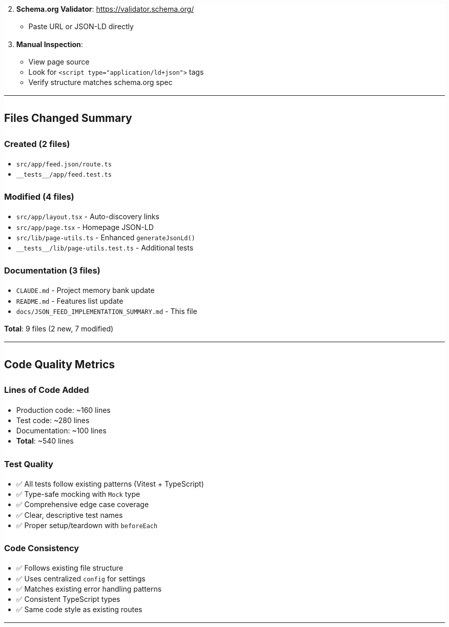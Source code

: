 2. **Schema.org Validator**: https://validator.schema.org/
   - Paste URL or JSON-LD directly

3. **Manual Inspection**:
   - View page source
   - Look for `<script type="application/ld+json">` tags
   - Verify structure matches schema.org spec

---

## Files Changed Summary

### Created (2 files)
- `src/app/feed.json/route.ts`
- `__tests__/app/feed.test.ts`

### Modified (4 files)
- `src/app/layout.tsx` - Auto-discovery links
- `src/app/page.tsx` - Homepage JSON-LD
- `src/lib/page-utils.ts` - Enhanced `generateJsonLd()`
- `__tests__/lib/page-utils.test.ts` - Additional tests

### Documentation (3 files)
- `CLAUDE.md` - Project memory bank update
- `README.md` - Features list update
- `docs/JSON_FEED_IMPLEMENTATION_SUMMARY.md` - This file

**Total**: 9 files (2 new, 7 modified)

---

## Code Quality Metrics

### Lines of Code Added
- Production code: ~160 lines
- Test code: ~280 lines
- Documentation: ~100 lines
- **Total**: ~540 lines

### Test Quality
- ✅ All tests follow existing patterns (Vitest + TypeScript)
- ✅ Type-safe mocking with `Mock` type
- ✅ Comprehensive edge case coverage
- ✅ Clear, descriptive test names
- ✅ Proper setup/teardown with `beforeEach`

### Code Consistency
- ✅ Follows existing file structure
- ✅ Uses centralized `config` for settings
- ✅ Matches existing error handling patterns
- ✅ Consistent TypeScript types
- ✅ Same code style as existing routes

---